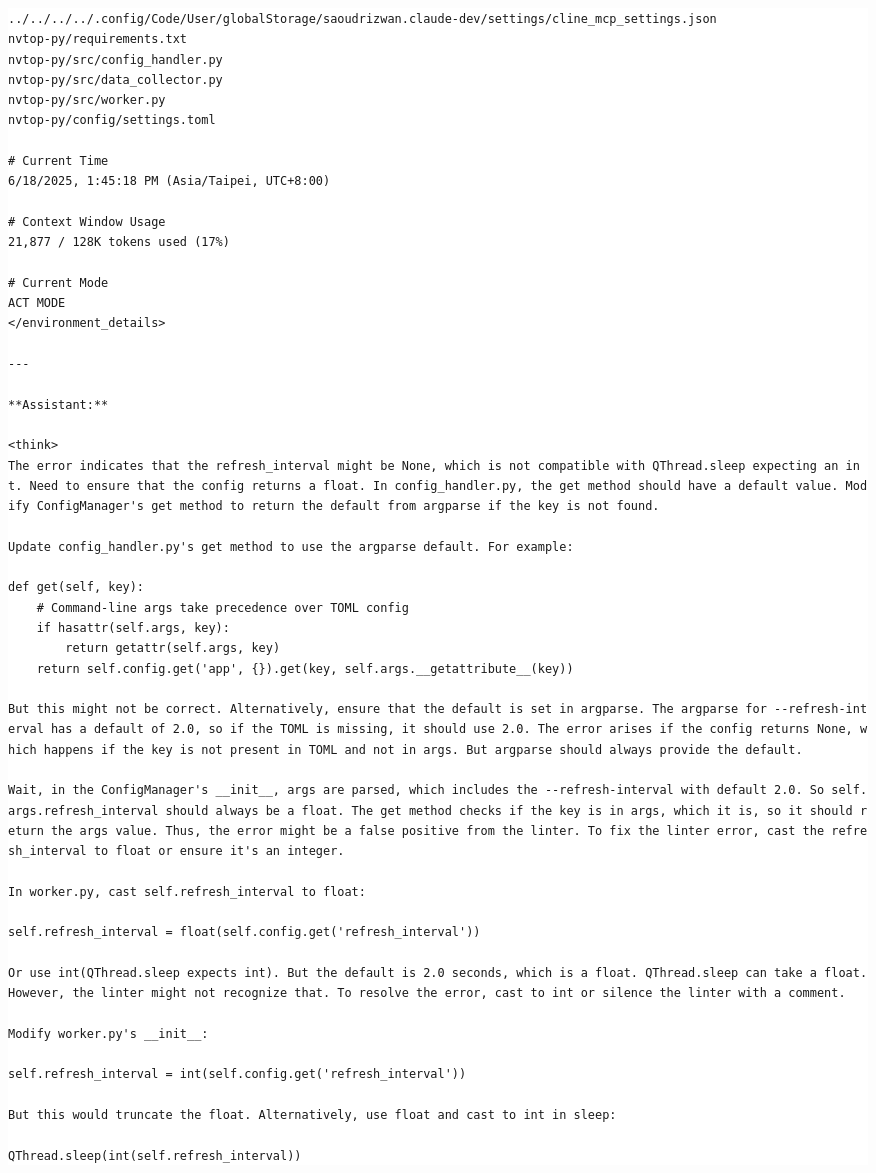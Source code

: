 ```"
../../../../.config/Code/User/globalStorage/saoudrizwan.claude-dev/settings/cline_mcp_settings.json
nvtop-py/requirements.txt
nvtop-py/src/config_handler.py
nvtop-py/src/data_collector.py
nvtop-py/src/worker.py
nvtop-py/config/settings.toml

# Current Time
6/18/2025, 1:45:18 PM (Asia/Taipei, UTC+8:00)

# Context Window Usage
21,877 / 128K tokens used (17%)

# Current Mode
ACT MODE
</environment_details>

---

**Assistant:**

<think>
The error indicates that the refresh_interval might be None, which is not compatible with QThread.sleep expecting an int. Need to ensure that the config returns a float. In config_handler.py, the get method should have a default value. Modify ConfigManager's get method to return the default from argparse if the key is not found.

Update config_handler.py's get method to use the argparse default. For example:

def get(self, key):
    # Command-line args take precedence over TOML config
    if hasattr(self.args, key):
        return getattr(self.args, key)
    return self.config.get('app', {}).get(key, self.args.__getattribute__(key))

But this might not be correct. Alternatively, ensure that the default is set in argparse. The argparse for --refresh-interval has a default of 2.0, so if the TOML is missing, it should use 2.0. The error arises if the config returns None, which happens if the key is not present in TOML and not in args. But argparse should always provide the default.

Wait, in the ConfigManager's __init__, args are parsed, which includes the --refresh-interval with default 2.0. So self.args.refresh_interval should always be a float. The get method checks if the key is in args, which it is, so it should return the args value. Thus, the error might be a false positive from the linter. To fix the linter error, cast the refresh_interval to float or ensure it's an integer.

In worker.py, cast self.refresh_interval to float:

self.refresh_interval = float(self.config.get('refresh_interval'))

Or use int(QThread.sleep expects int). But the default is 2.0 seconds, which is a float. QThread.sleep can take a float. However, the linter might not recognize that. To resolve the error, cast to int or silence the linter with a comment.

Modify worker.py's __init__:

self.refresh_interval = int(self.config.get('refresh_interval'))

But this would truncate the float. Alternatively, use float and cast to int in sleep:

QThread.sleep(int(self.refresh_interval))

```